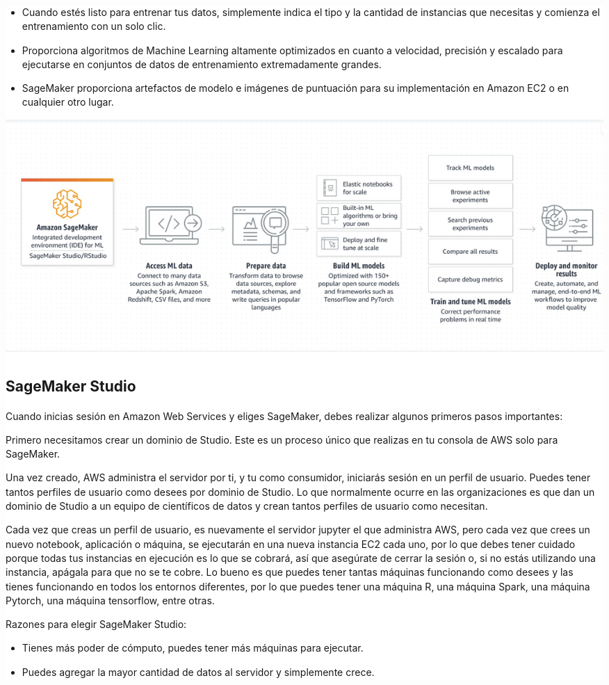 - Cuando estés listo para entrenar tus datos, simplemente indica el tipo y la cantidad de instancias que necesitas y comienza el entrenamiento con un solo clic.

- Proporciona algoritmos de Machine Learning altamente optimizados en cuanto a velocidad, precisión y escalado para ejecutarse en conjuntos de datos de entrenamiento extremadamente grandes.

- SageMaker proporciona artefactos de modelo e imágenes de puntuación para su implementación en Amazon EC2 o en cualquier otro lugar.

![sagemaker](../assets/sagemaker.jpg)

## SageMaker Studio

Cuando inicias sesión en Amazon Web Services y eliges SageMaker, debes realizar algunos primeros pasos importantes:

Primero necesitamos crear un dominio de Studio. Este es un proceso único que realizas en tu consola de AWS solo para SageMaker. 

Una vez creado, AWS administra el servidor por ti, y tu como consumidor, iniciarás sesión en un perfil de usuario. Puedes tener tantos perfiles de usuario como desees por dominio de Studio. Lo que normalmente ocurre en las organizaciones es que dan un dominio de Studio a un equipo de científicos de datos y crean tantos perfiles de usuario como necesitan.

Cada vez que creas un perfil de usuario, es nuevamente el servidor jupyter el que administra AWS, pero cada vez que crees un nuevo notebook, aplicación o máquina, se ejecutarán en una nueva instancia EC2 cada uno, por lo que debes tener cuidado porque todas tus instancias en ejecución es lo que se cobrará, así que asegúrate de cerrar la sesión o, si no estás utilizando una instancia, apágala para que no se te cobre. Lo bueno es que puedes tener tantas máquinas funcionando como desees y las tienes funcionando en todos los entornos diferentes, por lo que puedes tener una máquina R, una máquina Spark, una máquina Pytorch, una máquina tensorflow, entre otras.

Razones para elegir SageMaker Studio:

- Tienes más poder de cómputo, puedes tener más máquinas para ejecutar.

- Puedes agregar la mayor cantidad de datos al servidor y simplemente crece.
